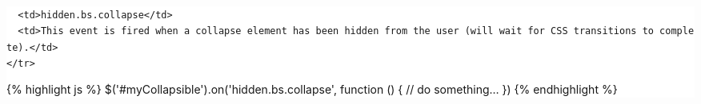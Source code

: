       <td>hidden.bs.collapse</td>
      <td>This event is fired when a collapse element has been hidden from the user (will wait for CSS transitions to complete).</td>
    </tr>
  </tbody>
</table>

{% highlight js %} $('#myCollapsible').on('hidden.bs.collapse', function () { // do something… }) {% endhighlight %}
